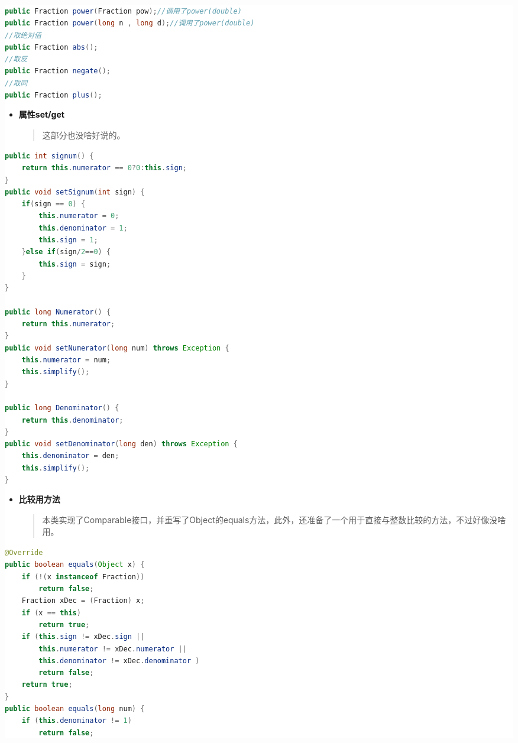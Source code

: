 ```java
public Fraction power(Fraction pow);//调用了power(double)
public Fraction power(long n , long d);//调用了power(double)
//取绝对值
public Fraction abs();
//取反
public Fraction negate();
//取同
public Fraction plus();
```

+ **属性set/get**

  > 这部分也没啥好说的。

```java
public int signum() {
    return this.numerator == 0?0:this.sign;
}
public void setSignum(int sign) {
    if(sign == 0) {
        this.numerator = 0;
        this.denominator = 1;
        this.sign = 1;
    }else if(sign/2==0) {
        this.sign = sign;
    }
}

public long Numerator() {
    return this.numerator;
}
public void setNumerator(long num) throws Exception {
    this.numerator = num;
    this.simplify();
}

public long Denominator() {
    return this.denominator;
}
public void setDenominator(long den) throws Exception {
    this.denominator = den;
    this.simplify();
}
```

+ **比较用方法**

  > 本类实现了Comparable接口，并重写了Object的equals方法，此外，还准备了一个用于直接与整数比较的方法，不过好像没啥用。

```java
@Override
public boolean equals(Object x) {
    if (!(x instanceof Fraction))
        return false;
    Fraction xDec = (Fraction) x;
    if (x == this)
        return true;
    if (this.sign != xDec.sign ||
        this.numerator != xDec.numerator ||
        this.denominator != xDec.denominator )
        return false;
    return true;
}
public boolean equals(long num) {
    if (this.denominator != 1)
        return false;
```